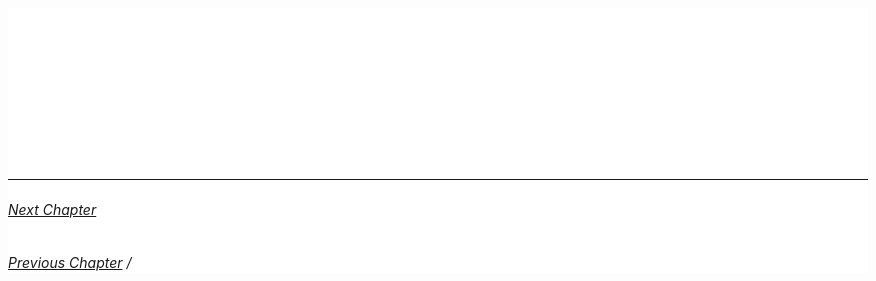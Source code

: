 &nbsp;

&nbsp;

&nbsp;

&nbsp;

&nbsp;


---

###### [Next Chapter](./chapter_0090.md)
###### [Previous Chapter](./chapter_0088.md)&nbsp;/&nbsp;
